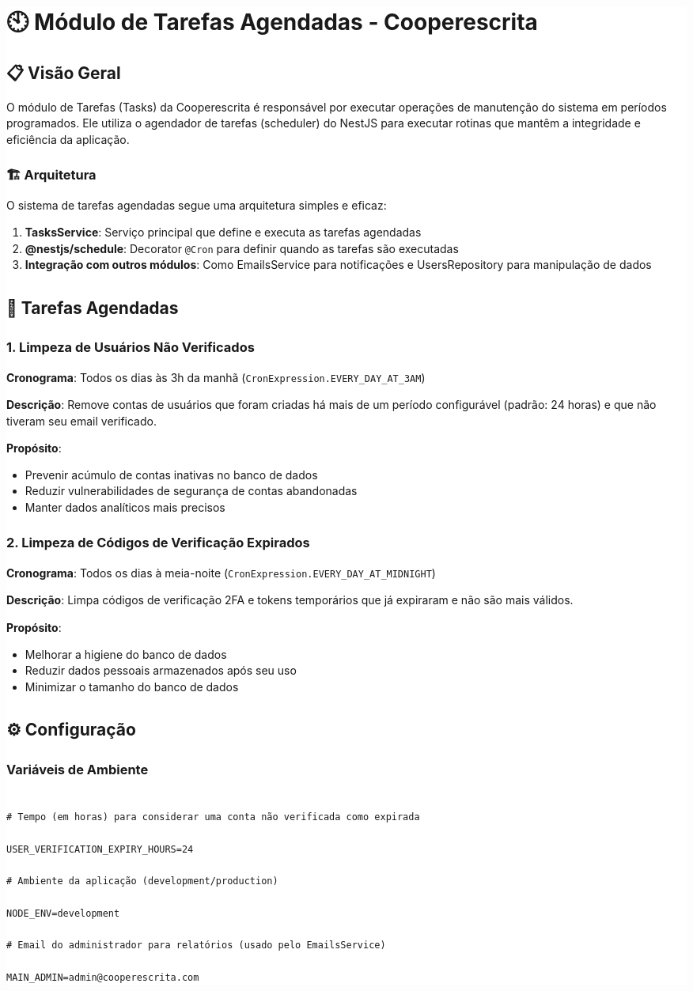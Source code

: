 # 🕙 Módulo de Tarefas Agendadas - Cooperescrita

## 📋 Visão Geral

O módulo de Tarefas (Tasks) da Cooperescrita é responsável por executar operações de manutenção do sistema em períodos programados. Ele utiliza o agendador de tarefas (scheduler) do NestJS para executar rotinas que mantêm a integridade e eficiência da aplicação.

### 🏗️ Arquitetura

O sistema de tarefas agendadas segue uma arquitetura simples e eficaz:

1. **TasksService**: Serviço principal que define e executa as tarefas agendadas
2. **@nestjs/schedule**: Decorator `@Cron` para definir quando as tarefas são executadas
3. **Integração com outros módulos**: Como EmailsService para notificações e UsersRepository para manipulação de dados

## 🔄 Tarefas Agendadas

### 1. Limpeza de Usuários Não Verificados

**Cronograma**: Todos os dias às 3h da manhã (`CronExpression.EVERY_DAY_AT_3AM`)

**Descrição**: Remove contas de usuários que foram criadas há mais de um período configurável (padrão: 24 horas) e que não tiveram seu email verificado.

**Propósito**:

- Prevenir acúmulo de contas inativas no banco de dados
- Reduzir vulnerabilidades de segurança de contas abandonadas
- Manter dados analíticos mais precisos

### 2. Limpeza de Códigos de Verificação Expirados

**Cronograma**: Todos os dias à meia-noite (`CronExpression.EVERY_DAY_AT_MIDNIGHT`)

**Descrição**: Limpa códigos de verificação 2FA e tokens temporários que já expiraram e não são mais válidos.

**Propósito**:

- Melhorar a higiene do banco de dados
- Reduzir dados pessoais armazenados após seu uso
- Minimizar o tamanho do banco de dados

## ⚙️ Configuração

### Variáveis de Ambiente
```

# Tempo (em horas) para considerar uma conta não verificada como expirada

USER_VERIFICATION_EXPIRY_HOURS=24

# Ambiente da aplicação (development/production)

NODE_ENV=development

# Email do administrador para relatórios (usado pelo EmailsService)

MAIN_ADMIN=admin@cooperescrita.com

````
